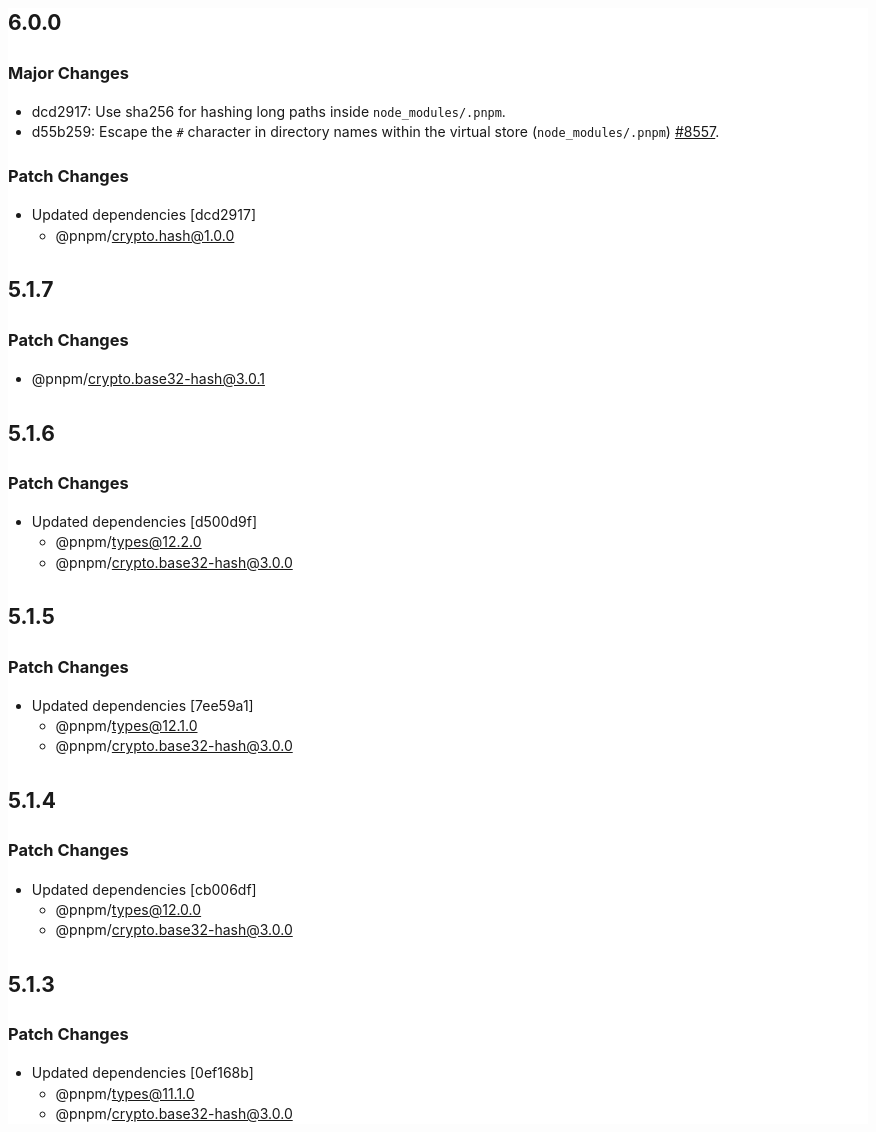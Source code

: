 ## 6.0.0

### Major Changes

- dcd2917: Use sha256 for hashing long paths inside `node_modules/.pnpm`.
- d55b259: Escape the `#` character in directory names within the virtual store (`node_modules/.pnpm`) [#8557](https://github.com/pnpm/pnpm/pull/8557).

### Patch Changes

- Updated dependencies [dcd2917]
  - @pnpm/crypto.hash@1.0.0

## 5.1.7

### Patch Changes

- @pnpm/crypto.base32-hash@3.0.1

## 5.1.6

### Patch Changes

- Updated dependencies [d500d9f]
  - @pnpm/types@12.2.0
  - @pnpm/crypto.base32-hash@3.0.0

## 5.1.5

### Patch Changes

- Updated dependencies [7ee59a1]
  - @pnpm/types@12.1.0
  - @pnpm/crypto.base32-hash@3.0.0

## 5.1.4

### Patch Changes

- Updated dependencies [cb006df]
  - @pnpm/types@12.0.0
  - @pnpm/crypto.base32-hash@3.0.0

## 5.1.3

### Patch Changes

- Updated dependencies [0ef168b]
  - @pnpm/types@11.1.0
  - @pnpm/crypto.base32-hash@3.0.0
